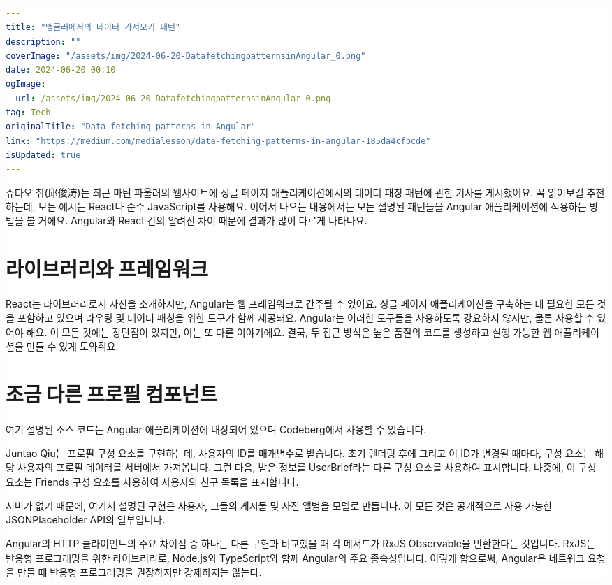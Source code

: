 ```yaml
---
title: "앵귤러에서의 데이터 가져오기 패턴"
description: ""
coverImage: "/assets/img/2024-06-20-DatafetchingpatternsinAngular_0.png"
date: 2024-06-20 00:10
ogImage:
  url: /assets/img/2024-06-20-DatafetchingpatternsinAngular_0.png
tag: Tech
originalTitle: "Data fetching patterns in Angular"
link: "https://medium.com/medialesson/data-fetching-patterns-in-angular-185da4cfbcde"
isUpdated: true
---
```


쥬타오 취(邱俊涛)는 최근 마틴 파울러의 웹사이트에 싱글 페이지 애플리케이션에서의 데이터 패칭 패턴에 관한 기사를 게시했어요. 꼭 읽어보길 추천하는데, 모든 예시는 React나 순수 JavaScript를 사용해요. 이어서 나오는 내용에서는 모든 설명된 패턴들을 Angular 애플리케이션에 적용하는 방법을 볼 거에요. Angular와 React 간의 알려진 차이 때문에 결과가 많이 다르게 나타나요.

# 라이브러리와 프레임워크

React는 라이브러리로서 자신을 소개하지만, Angular는 웹 프레임워크로 간주될 수 있어요. 싱글 페이지 애플리케이션을 구축하는 데 필요한 모든 것을 포함하고 있으며 라우팅 및 데이터 패칭을 위한 도구가 함께 제공돼요. Angular는 이러한 도구들을 사용하도록 강요하지 않지만, 물론 사용할 수 있어야 해요. 이 모든 것에는 장단점이 있지만, 이는 또 다른 이야기에요. 결국, 두 접근 방식은 높은 품질의 코드를 생성하고 실행 가능한 웹 애플리케이션을 만들 수 있게 도와줘요.

# 조금 다른 프로필 컴포넌트



<ins class="adsbygoogle"
     style="display:block"
     data-ad-client="ca-pub-4877378276818686"
     data-ad-slot="1898504329"
     data-ad-format="auto"
     data-full-width-responsive="true"></ins>

<script>
     (adsbygoogle = window.adsbygoogle || []).push({});
</script>

여기 설명된 소스 코드는 Angular 애플리케이션에 내장되어 있으며 Codeberg에서 사용할 수 있습니다.

Juntao Qiu는 프로필 구성 요소를 구현하는데, 사용자의 ID를 매개변수로 받습니다. 초기 렌더링 후에 그리고 이 ID가 변경될 때마다, 구성 요소는 해당 사용자의 프로필 데이터를 서버에서 가져옵니다. 그런 다음, 받은 정보를 UserBrief라는 다른 구성 요소를 사용하여 표시합니다. 나중에, 이 구성 요소는 Friends 구성 요소를 사용하여 사용자의 친구 목록을 표시합니다.

서버가 없기 때문에, 여기서 설명된 구현은 사용자, 그들의 게시물 및 사진 앨범을 모델로 만듭니다. 이 모든 것은 공개적으로 사용 가능한 JSONPlaceholder API의 일부입니다.

Angular의 HTTP 클라이언트의 주요 차이점 중 하나는 다른 구현과 비교했을 때 각 메서드가 RxJS Observable을 반환한다는 것입니다. RxJS는 반응형 프로그래밍을 위한 라이브러리로, Node.js와 TypeScript와 함께 Angular의 주요 종속성입니다. 이렇게 함으로써, Angular은 네트워크 요청을 만들 때 반응형 프로그래밍을 권장하지만 강제하지는 않는다.

